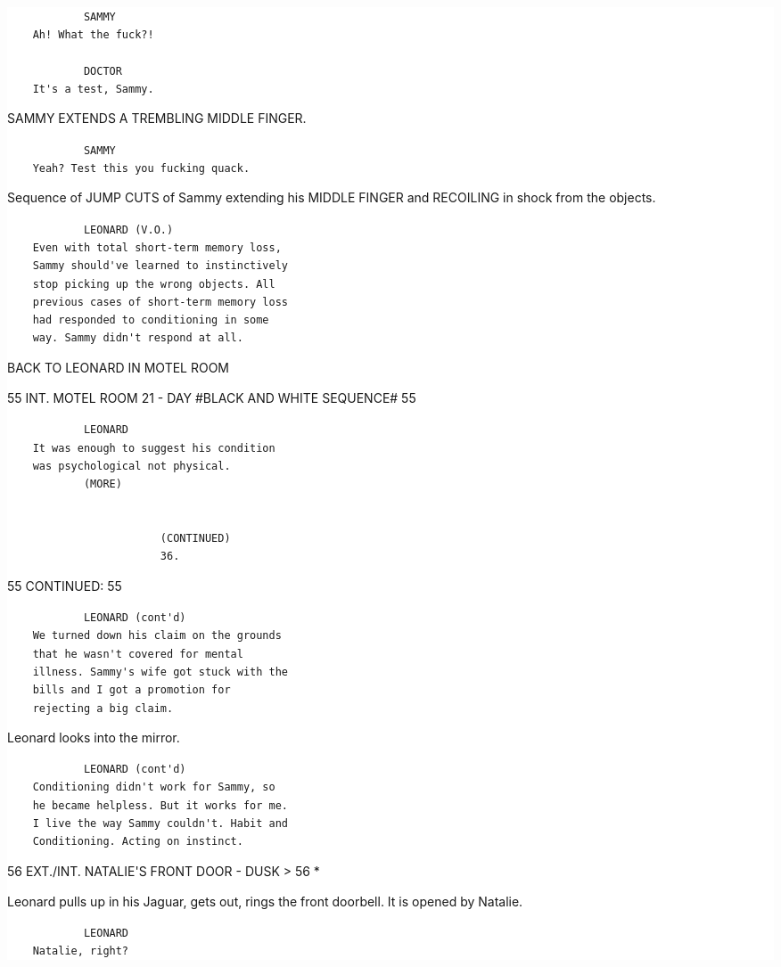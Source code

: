 				SAMMY
		Ah! What the fuck?!

				DOCTOR
		It's a test, Sammy.

SAMMY EXTENDS A TREMBLING MIDDLE FINGER.

				SAMMY
		Yeah? Test this you fucking quack.

Sequence of JUMP CUTS of Sammy extending his MIDDLE FINGER
and RECOILING in shock from the objects.

				LEONARD (V.O.)
		Even with total short-term memory loss,
		Sammy should've learned to instinctively
		stop picking up the wrong objects. All
		previous cases of short-term memory loss
		had responded to conditioning in some
		way. Sammy didn't respond at all.

BACK TO LEONARD IN MOTEL ROOM

55   INT. MOTEL ROOM 21 - DAY #BLACK AND WHITE SEQUENCE#		55

				LEONARD
		It was enough to suggest his condition
		was psychological not physical.
				(MORE)


							(CONTINUED)
							36.

55   CONTINUED:							 55

				LEONARD (cont'd)
		We turned down his claim on the grounds
		that he wasn't covered for mental
		illness. Sammy's wife got stuck with the
		bills and I got a promotion for
		rejecting a big claim.

Leonard looks into the mirror.

				LEONARD (cont'd)
		Conditioning didn't work for Sammy, so
		he became helpless. But it works for me.
		I live the way Sammy couldn't. Habit and
		Conditioning. Acting on instinct.

56   EXT./INT. NATALIE'S FRONT DOOR - DUSK >    56 *

Leonard pulls up in his Jaguar, gets out, rings the front
doorbell. It is opened by Natalie.

				LEONARD
		Natalie, right?
